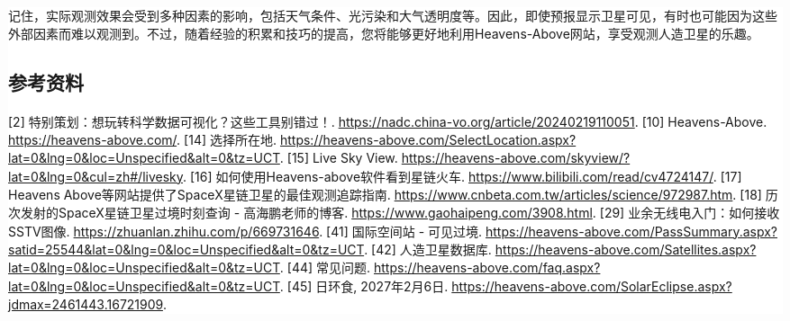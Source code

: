 记住，实际观测效果会受到多种因素的影响，包括天气条件、光污染和大气透明度等。因此，即使预报显示卫星可见，有时也可能因为这些外部因素而难以观测到。不过，随着经验的积累和技巧的提高，您将能够更好地利用Heavens-Above网站，享受观测人造卫星的乐趣。
## 参考资料
[2] 特别策划：想玩转科学数据可视化？这些工具别错过！. https://nadc.china-vo.org/article/20240219110051. 
[10] Heavens-Above. https://heavens-above.com/. 
[14] 选择所在地. https://heavens-above.com/SelectLocation.aspx?lat=0&lng=0&loc=Unspecified&alt=0&tz=UCT. 
[15] Live Sky View. https://heavens-above.com/skyview/?lat=0&lng=0&cul=zh#/livesky. 
[16] 如何使用Heavens-above软件看到星链火车. https://www.bilibili.com/read/cv4724147/. 
[17] Heavens Above等网站提供了SpaceX星链卫星的最佳观测追踪指南. https://www.cnbeta.com.tw/articles/science/972987.htm. 
[18] 历次发射的SpaceX星链卫星过境时刻查询 - 高海鹏老师的博客. https://www.gaohaipeng.com/3908.html. 
[29] 业余无线电入门：如何接收SSTV图像. https://zhuanlan.zhihu.com/p/669731646. 
[41] 国际空间站 - 可见过境. https://heavens-above.com/PassSummary.aspx?satid=25544&lat=0&lng=0&loc=Unspecified&alt=0&tz=UCT. 
[42] 人造卫星数据库. https://heavens-above.com/Satellites.aspx?lat=0&lng=0&loc=Unspecified&alt=0&tz=UCT. 
[44] 常见问题. https://heavens-above.com/faq.aspx?lat=0&lng=0&loc=Unspecified&alt=0&tz=UCT. 
[45] 日环食, 2027年2月6日. https://heavens-above.com/SolarEclipse.aspx?jdmax=2461443.16721909. 
